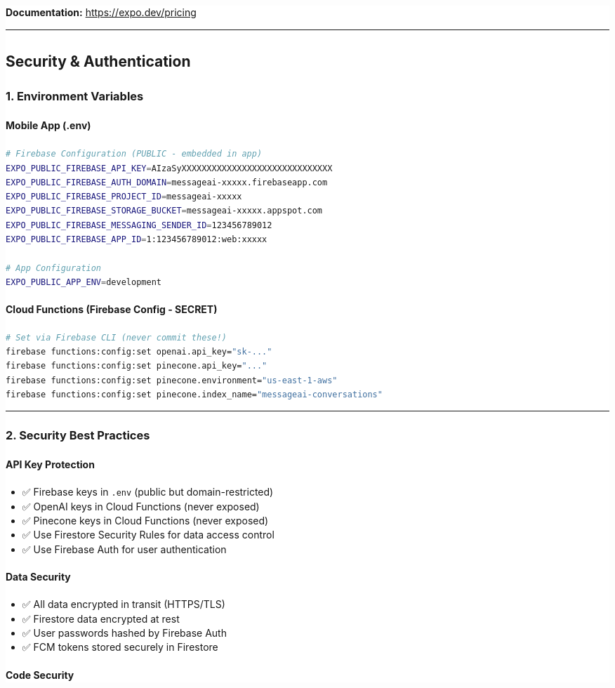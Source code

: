 **Documentation:** <https://expo.dev/pricing>

---

## Security & Authentication

### 1. Environment Variables

#### **Mobile App (.env)**

```bash
# Firebase Configuration (PUBLIC - embedded in app)
EXPO_PUBLIC_FIREBASE_API_KEY=AIzaSyXXXXXXXXXXXXXXXXXXXXXXXXXXXXXX
EXPO_PUBLIC_FIREBASE_AUTH_DOMAIN=messageai-xxxxx.firebaseapp.com
EXPO_PUBLIC_FIREBASE_PROJECT_ID=messageai-xxxxx
EXPO_PUBLIC_FIREBASE_STORAGE_BUCKET=messageai-xxxxx.appspot.com
EXPO_PUBLIC_FIREBASE_MESSAGING_SENDER_ID=123456789012
EXPO_PUBLIC_FIREBASE_APP_ID=1:123456789012:web:xxxxx

# App Configuration
EXPO_PUBLIC_APP_ENV=development
```

#### **Cloud Functions (Firebase Config - SECRET)**

```bash
# Set via Firebase CLI (never commit these!)
firebase functions:config:set openai.api_key="sk-..."
firebase functions:config:set pinecone.api_key="..."
firebase functions:config:set pinecone.environment="us-east-1-aws"
firebase functions:config:set pinecone.index_name="messageai-conversations"
```

---

### 2. Security Best Practices

#### **API Key Protection**

- ✅ Firebase keys in `.env` (public but domain-restricted)
- ✅ OpenAI keys in Cloud Functions (never exposed)
- ✅ Pinecone keys in Cloud Functions (never exposed)
- ✅ Use Firestore Security Rules for data access control
- ✅ Use Firebase Auth for user authentication

#### **Data Security**

- ✅ All data encrypted in transit (HTTPS/TLS)
- ✅ Firestore data encrypted at rest
- ✅ User passwords hashed by Firebase Auth
- ✅ FCM tokens stored securely in Firestore

#### **Code Security**
